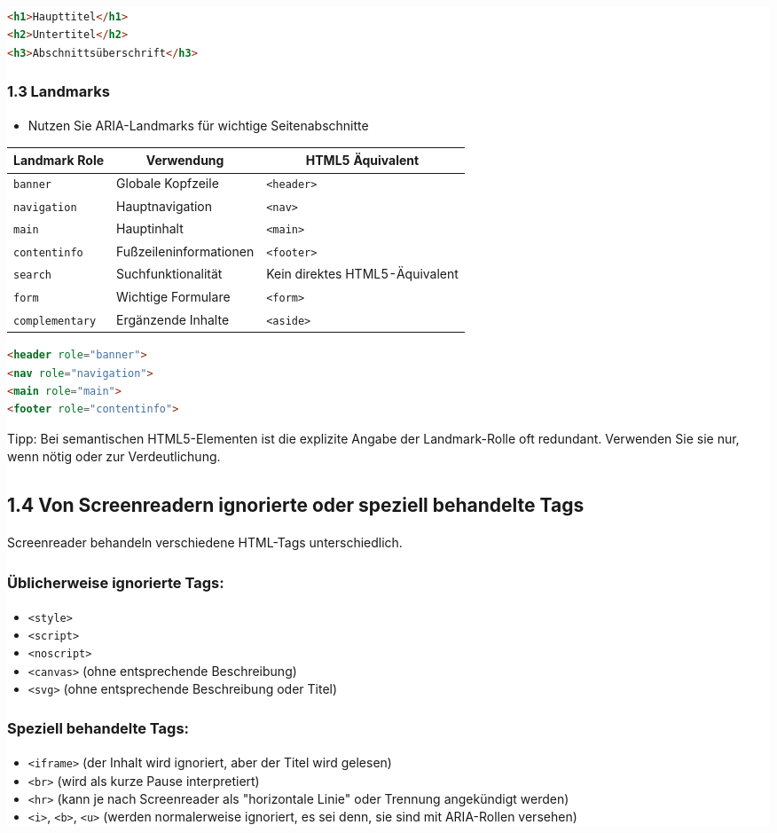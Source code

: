 ```html
<h1>Haupttitel</h1>
<h2>Untertitel</h2>
<h3>Abschnittsüberschrift</h3>
```

### 1.3 Landmarks
- Nutzen Sie ARIA-Landmarks für wichtige Seitenabschnitte

| Landmark Role | Verwendung | HTML5 Äquivalent |
|---------------|------------|-------------------|
| `banner` | Globale Kopfzeile | `<header>` |
| `navigation` | Hauptnavigation | `<nav>` |
| `main` | Hauptinhalt | `<main>` |
| `contentinfo` | Fußzeileninformationen | `<footer>` |
| `search` | Suchfunktionalität | Kein direktes HTML5-Äquivalent |
| `form` | Wichtige Formulare | `<form>` |
| `complementary` | Ergänzende Inhalte | `<aside>` |

```html
<header role="banner">
<nav role="navigation">
<main role="main">
<footer role="contentinfo">
```

Tipp: Bei semantischen HTML5-Elementen ist die explizite Angabe der Landmark-Rolle oft redundant. Verwenden Sie sie nur, wenn nötig oder zur Verdeutlichung.

## 1.4 Von Screenreadern ignorierte oder speziell behandelte Tags

Screenreader behandeln verschiedene HTML-Tags unterschiedlich. 

### Üblicherweise ignorierte Tags:
- `<style>`
- `<script>`
- `<noscript>`
- `<canvas>` (ohne entsprechende Beschreibung)
- `<svg>` (ohne entsprechende Beschreibung oder Titel)

### Speziell behandelte Tags:
- `<iframe>` (der Inhalt wird ignoriert, aber der Titel wird gelesen)
- `<br>` (wird als kurze Pause interpretiert)
- `<hr>` (kann je nach Screenreader als "horizontale Linie" oder Trennung angekündigt werden)
- `<i>`, `<b>`, `<u>` (werden normalerweise ignoriert, es sei denn, sie sind mit ARIA-Rollen versehen)
